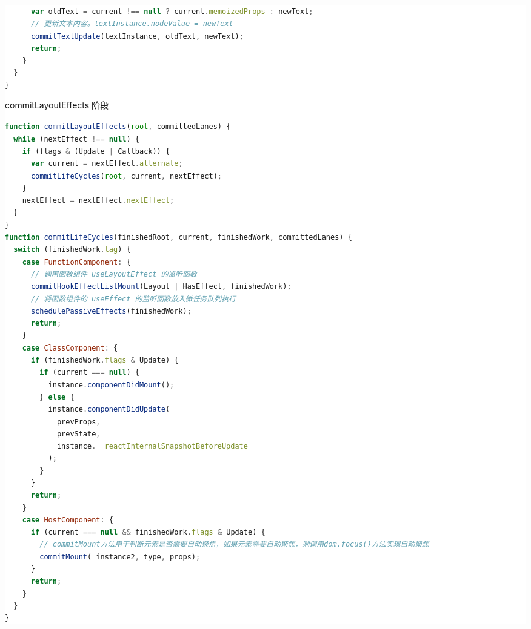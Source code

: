 ```js
      var oldText = current !== null ? current.memoizedProps : newText;
      // 更新文本内容。textInstance.nodeValue = newText
      commitTextUpdate(textInstance, oldText, newText);
      return;
    }
  }
}
```

commitLayoutEffects 阶段

```js
function commitLayoutEffects(root, committedLanes) {
  while (nextEffect !== null) {
    if (flags & (Update | Callback)) {
      var current = nextEffect.alternate;
      commitLifeCycles(root, current, nextEffect);
    }
    nextEffect = nextEffect.nextEffect;
  }
}
function commitLifeCycles(finishedRoot, current, finishedWork, committedLanes) {
  switch (finishedWork.tag) {
    case FunctionComponent: {
      // 调用函数组件 useLayoutEffect 的监听函数
      commitHookEffectListMount(Layout | HasEffect, finishedWork);
      // 将函数组件的 useEffect 的监听函数放入微任务队列执行
      schedulePassiveEffects(finishedWork);
      return;
    }
    case ClassComponent: {
      if (finishedWork.flags & Update) {
        if (current === null) {
          instance.componentDidMount();
        } else {
          instance.componentDidUpdate(
            prevProps,
            prevState,
            instance.__reactInternalSnapshotBeforeUpdate
          );
        }
      }
      return;
    }
    case HostComponent: {
      if (current === null && finishedWork.flags & Update) {
        // commitMount方法用于判断元素是否需要自动聚焦，如果元素需要自动聚焦，则调用dom.focus()方法实现自动聚焦
        commitMount(_instance2, type, props);
      }
      return;
    }
  }
}
```

